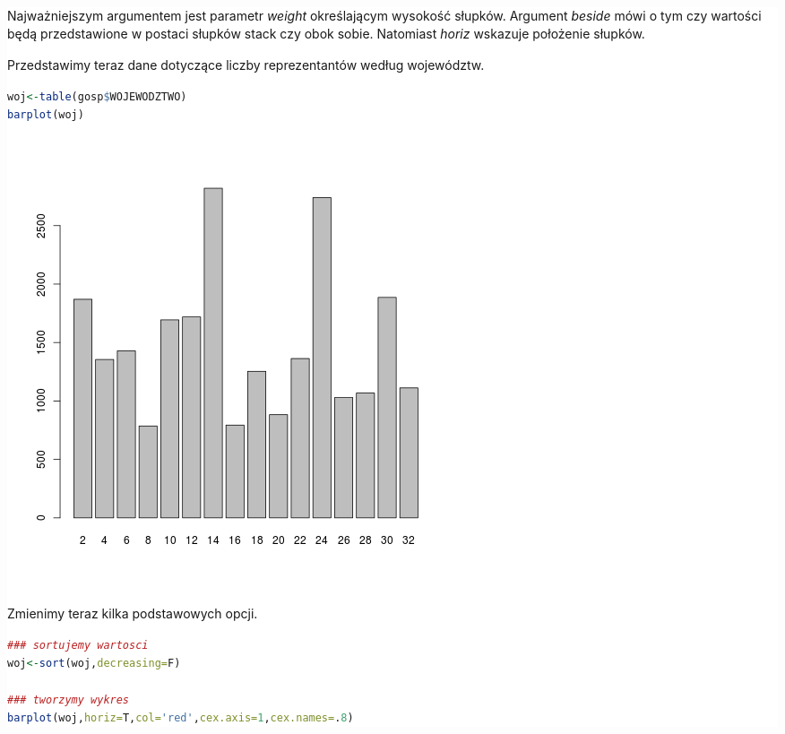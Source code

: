 Najważniejszym argumentem jest parametr *weight* określającym wysokość słupków. Argument *beside* mówi o tym czy wartości będą przedstawione w postaci słupków stack czy obok sobie. Natomiast *horiz* wskazuje położenie słupków.

Przedstawimy teraz dane dotyczące liczby reprezentantów według województw.


```r
woj<-table(gosp$WOJEWODZTWO)
barplot(woj)
```

![plot of chunk barplotexamp1](figure/barplotexamp1.png) 


Zmienimy teraz kilka podstawowych opcji.


```r
### sortujemy wartosci
woj<-sort(woj,decreasing=F)

### tworzymy wykres
barplot(woj,horiz=T,col='red',cex.axis=1,cex.names=.8)
```
